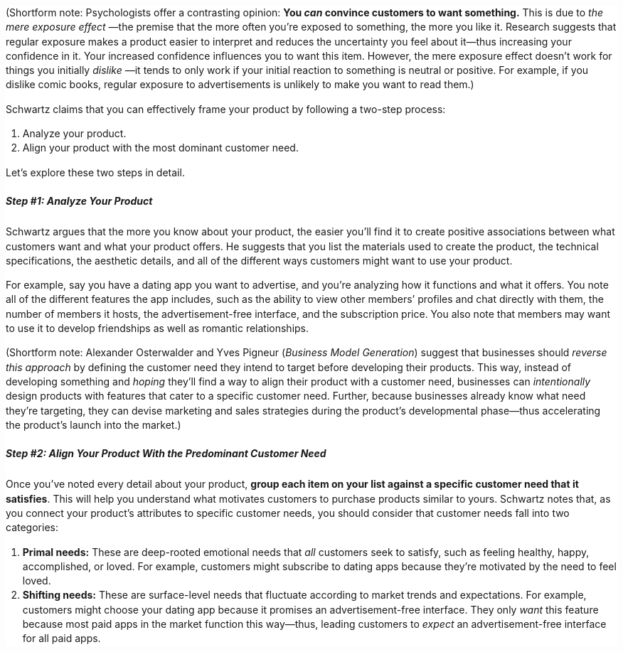 (Shortform note: Psychologists offer a contrasting opinion: **You _can_ convince customers to want something.** This is due to _the mere exposure effect_ —the premise that the more often you’re exposed to something, the more you like it. Research suggests that regular exposure makes a product easier to interpret and reduces the uncertainty you feel about it—thus increasing your confidence in it. Your increased confidence influences you to want this item. However, the mere exposure effect doesn’t work for things you initially _dislike_ —it tends to only work if your initial reaction to something is neutral or positive. For example, if you dislike comic books, regular exposure to advertisements is unlikely to make you want to read them.)

Schwartz claims that you can effectively frame your product by following a two-step process:

  1. Analyze your product.
  2. Align your product with the most dominant customer need.



Let’s explore these two steps in detail.

##### Step #1: Analyze Your Product

Schwartz argues that the more you know about your product, the easier you’ll find it to create positive associations between what customers want and what your product offers. He suggests that you list the materials used to create the product, the technical specifications, the aesthetic details, and all of the different ways customers might want to use your product.

For example, say you have a dating app you want to advertise, and you’re analyzing how it functions and what it offers. You note all of the different features the app includes, such as the ability to view other members’ profiles and chat directly with them, the number of members it hosts, the advertisement-free interface, and the subscription price. You also note that members may want to use it to develop friendships as well as romantic relationships.

(Shortform note: Alexander Osterwalder and Yves Pigneur (_Business Model Generation_) suggest that businesses should _reverse this approach_ by defining the customer need they intend to target before developing their products. This way, instead of developing something and _hoping_ they’ll find a way to align their product with a customer need, businesses can _intentionally_ design products with features that cater to a specific customer need. Further, because businesses already know what need they’re targeting, they can devise marketing and sales strategies during the product’s developmental phase—thus accelerating the product’s launch into the market.)

##### Step #2: Align Your Product With the Predominant Customer Need

Once you’ve noted every detail about your product, **group each item on your list against a specific customer need that it satisfies**. This will help you understand what motivates customers to purchase products similar to yours. Schwartz notes that, as you connect your product’s attributes to specific customer needs, you should consider that customer needs fall into two categories:

  1. **Primal needs:** These are deep-rooted emotional needs that _all_ customers seek to satisfy, such as feeling healthy, happy, accomplished, or loved. For example, customers might subscribe to dating apps because they’re motivated by the need to feel loved.
  2. **Shifting needs:** These are surface-level needs that fluctuate according to market trends and expectations. For example, customers might choose your dating app because it promises an advertisement-free interface. They only _want_ this feature because most paid apps in the market function this way—thus, leading customers to _expect_ an advertisement-free interface for all paid apps. 


